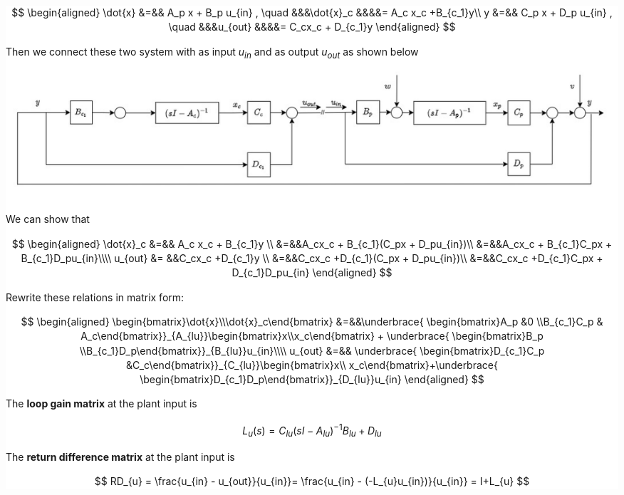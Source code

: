 $$
\begin{aligned}
\dot{x} &=&& A_p x + B_p u_{in} ,    \quad &&&\dot{x}_c &&&&= A_c x_c +B_{c_1}y\\
y &=&& C_p x + D_p u_{in}      ,     \quad &&&u_{out} &&&&= C_cx_c + D_{c_1}y
\end{aligned}
$$

Then we connect these two system with as input $u_{in}$ and as output $u_{out}$ as shown below

![LG_IN](/assets/img/2024-01-09-Frequency-Domain-Analysis-of-MIMO-System-Part-1-Model-Generalization.assets/LG_IN.png)
 
We can show that 

$$
\begin{aligned}
\dot{x}_c &=&& A_c x_c + B_{c_1}y \\
&=&&A_cx_c + B_{c_1}(C_px + D_pu_{in})\\
&=&&A_cx_c + B_{c_1}C_px + B_{c_1}D_pu_{in}\\\\
u_{out} &= &&C_cx_c +D_{c_1}y \\
&=&&C_cx_c +D_{c_1}(C_px + D_pu_{in})\\
&=&&C_cx_c +D_{c_1}C_px + D_{c_1}D_pu_{in}
\end{aligned}
$$

Rewrite these relations in matrix form:

$$
\begin{aligned}
\begin{bmatrix}\dot{x}\\\dot{x}_c\end{bmatrix} &=&&\underbrace{ \begin{bmatrix}A_p &0 \\B_{c_1}C_p & A_c\end{bmatrix}}_{A_{lu}}\begin{bmatrix}x\\x_c\end{bmatrix} + \underbrace{ \begin{bmatrix}B_p \\B_{c_1}D_p\end{bmatrix}}_{B_{lu}}u_{in}\\\\
u_{out} &=&& \underbrace{ \begin{bmatrix}D_{c_1}C_p &C_c\end{bmatrix}}_{C_{lu}}\begin{bmatrix}x\\ x_c\end{bmatrix}+\underbrace{ \begin{bmatrix}D_{c_1}D_p\end{bmatrix}}_{D_{lu}}u_{in}
\end{aligned}
$$

The **loop gain matrix** at the plant input is 

$$
L_{u}(s) = C_{lu}(sI-A_{lu})^{-1}B_{lu}+D_{lu}
$$

The **return difference matrix** at the plant input is 

$$
RD_{u} = \frac{u_{in} - u_{out}}{u_{in}}=  \frac{u_{in} - (-L_{u}u_{in})}{u_{in}} = I+L_{u}
$$
